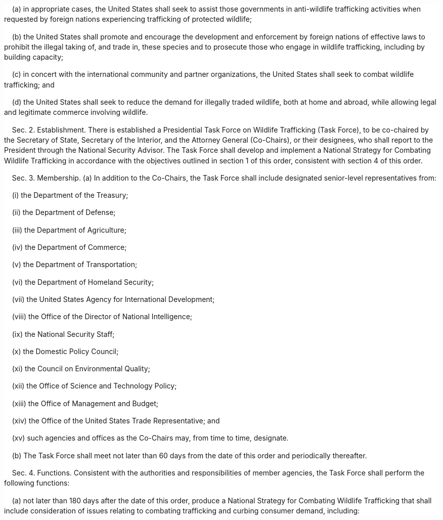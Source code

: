     (a) in appropriate cases, the United States shall seek to assist those governments in anti-wildlife trafficking activities when requested by foreign nations experiencing trafficking of protected wildlife;

    (b) the United States shall promote and encourage the development and enforcement by foreign nations of effective laws to prohibit the illegal taking of, and trade in, these species and to prosecute those who engage in wildlife trafficking, including by building capacity;

    (c) in concert with the international community and partner organizations, the United States shall seek to combat wildlife trafficking; and

    (d) the United States shall seek to reduce the demand for illegally traded wildlife, both at home and abroad, while allowing legal and legitimate commerce involving wildlife.

    Sec. 2. Establishment. There is established a Presidential Task Force on Wildlife Trafficking (Task Force), to be co-chaired by the Secretary of State, Secretary of the Interior, and the Attorney General (Co-Chairs), or their designees, who shall report to the President through the National Security Advisor. The Task Force shall develop and implement a National Strategy for Combating Wildlife Trafficking in accordance with the objectives outlined in section 1 of this order, consistent with section 4 of this order.

    Sec. 3. Membership. (a) In addition to the Co-Chairs, the Task Force shall include designated senior-level representatives from:

    (i) the Department of the Treasury;

    (ii) the Department of Defense;

    (iii) the Department of Agriculture;

    (iv) the Department of Commerce;

    (v) the Department of Transportation;

    (vi) the Department of Homeland Security;

    (vii) the United States Agency for International Development;

    (viii) the Office of the Director of National Intelligence;

    (ix) the National Security Staff;

    (x) the Domestic Policy Council;

    (xi) the Council on Environmental Quality;

    (xii) the Office of Science and Technology Policy;

    (xiii) the Office of Management and Budget;

    (xiv) the Office of the United States Trade Representative; and

    (xv) such agencies and offices as the Co-Chairs may, from time to time, designate.

    (b) The Task Force shall meet not later than 60 days from the date of this order and periodically thereafter.

    Sec. 4. Functions. Consistent with the authorities and responsibilities of member agencies, the Task Force shall perform the following functions:

    (a) not later than 180 days after the date of this order, produce a National Strategy for Combating Wildlife Trafficking that shall include consideration of issues relating to combating trafficking and curbing consumer demand, including:
